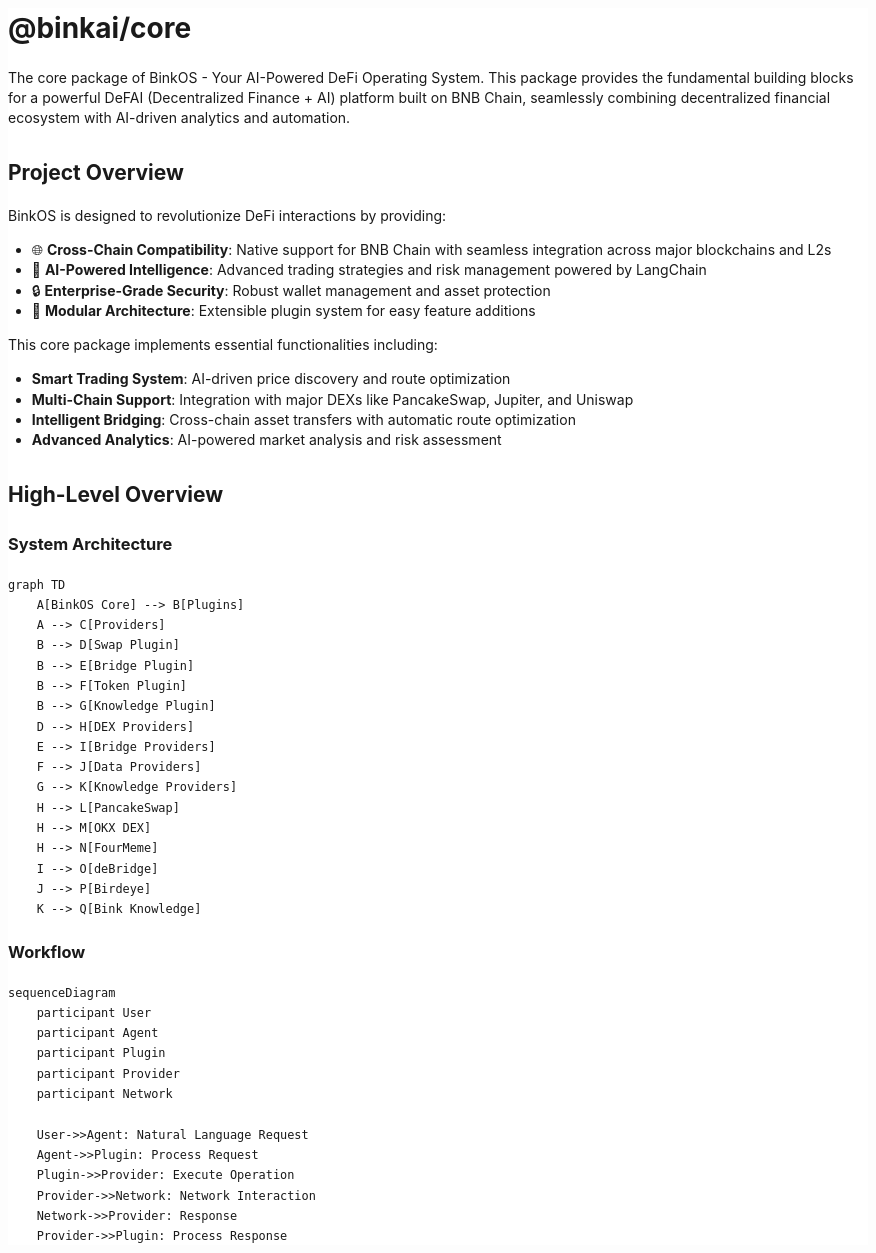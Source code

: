 # @binkai/core

The core package of BinkOS - Your AI-Powered DeFi Operating System. This package provides the fundamental building blocks for a powerful DeFAI (Decentralized Finance + AI) platform built on BNB Chain, seamlessly combining decentralized financial ecosystem with AI-driven analytics and automation.

## Project Overview

BinkOS is designed to revolutionize DeFi interactions by providing:

- 🌐 **Cross-Chain Compatibility**: Native support for BNB Chain with seamless integration across major blockchains and L2s
- 🤖 **AI-Powered Intelligence**: Advanced trading strategies and risk management powered by LangChain
- 🔒 **Enterprise-Grade Security**: Robust wallet management and asset protection
- 🔌 **Modular Architecture**: Extensible plugin system for easy feature additions

This core package implements essential functionalities including:

- **Smart Trading System**: AI-driven price discovery and route optimization
- **Multi-Chain Support**: Integration with major DEXs like PancakeSwap, Jupiter, and Uniswap
- **Intelligent Bridging**: Cross-chain asset transfers with automatic route optimization
- **Advanced Analytics**: AI-powered market analysis and risk assessment

## High-Level Overview

### System Architecture

```mermaid
graph TD
    A[BinkOS Core] --> B[Plugins]
    A --> C[Providers]
    B --> D[Swap Plugin]
    B --> E[Bridge Plugin]
    B --> F[Token Plugin]
    B --> G[Knowledge Plugin]
    D --> H[DEX Providers]
    E --> I[Bridge Providers]
    F --> J[Data Providers]
    G --> K[Knowledge Providers]
    H --> L[PancakeSwap]
    H --> M[OKX DEX]
    H --> N[FourMeme]
    I --> O[deBridge]
    J --> P[Birdeye]
    K --> Q[Bink Knowledge]
```

### Workflow

```mermaid
sequenceDiagram
    participant User
    participant Agent
    participant Plugin
    participant Provider
    participant Network

    User->>Agent: Natural Language Request
    Agent->>Plugin: Process Request
    Plugin->>Provider: Execute Operation
    Provider->>Network: Network Interaction
    Network->>Provider: Response
    Provider->>Plugin: Process Response
```